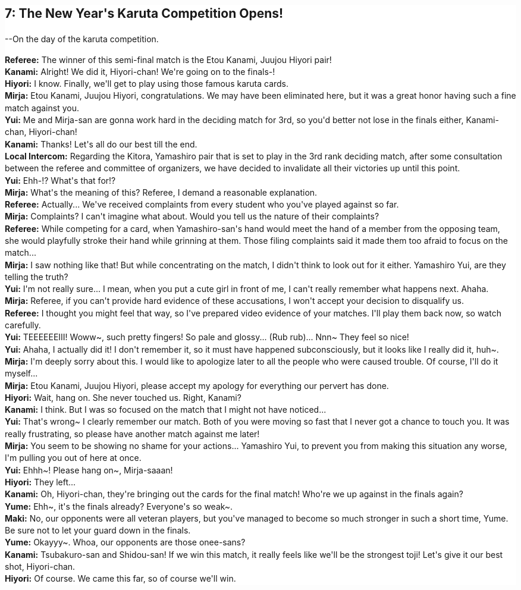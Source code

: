 ## 7: The New Year's Karuta Competition Opens!
--On the day of the karuta competition.

  
**Referee:** The winner of this semi-final match is the Etou Kanami, Juujou Hiyori pair!  
**Kanami:** Alright! We did it, Hiyori-chan! We're going on to the finals-!  
**Hiyori:** I know. Finally, we'll get to play using those famous karuta cards.  
**Mirja:** Etou Kanami, Juujou Hiyori, congratulations. We may have been eliminated here, but it was a great honor having such a fine match against you.  
**Yui:** Me and Mirja-san are gonna work hard in the deciding match for 3rd, so you'd better not lose in the finals either, Kanami-chan, Hiyori-chan!  
**Kanami:** Thanks! Let's all do our best till the end.  
**Local Intercom:** Regarding the Kitora, Yamashiro pair that is set to play in the 3rd rank deciding match, after some consultation between the referee and committee of organizers, we have decided to invalidate all their victories up until this point.  
**Yui:** Ehh-!? What's that for!?  
**Mirja:** What's the meaning of this? Referee, I demand a reasonable explanation.  
**Referee:** Actually... We've received complaints from every student who you've played against so far.  
**Mirja:** Complaints? I can't imagine what about. Would you tell us the nature of their complaints?  
**Referee:** While competing for a card, when Yamashiro-san's hand would meet the hand of a member from the opposing team, she would playfully stroke their hand while grinning at them. Those filing complaints said it made them too afraid to focus on the match...  
**Mirja:** I saw nothing like that! But while concentrating on the match, I didn't think to look out for it either. Yamashiro Yui, are they telling the truth?  
**Yui:** I'm not really sure... I mean, when you put a cute girl in front of me, I can't really remember what happens next. Ahaha.  
**Mirja:** Referee, if you can't provide hard evidence of these accusations, I won't accept your decision to disqualify us.  
**Referee:** I thought you might feel that way, so I've prepared video evidence of your matches. I'll play them back now, so watch carefully.  
**Yui:** TEEEEEEIII! Woww~, such pretty fingers! So pale and glossy... (Rub rub)... Nnn~ They feel so nice!  
**Yui:** Ahaha, I actually did it! I don't remember it, so it must have happened subconsciously, but it looks like I really did it, huh~.  
**Mirja:** I'm deeply sorry about this. I would like to apologize later to all the people who were caused trouble. Of course, I'll do it myself...  
**Mirja:** Etou Kanami, Juujou Hiyori, please accept my apology for everything our pervert has done.  
**Hiyori:** Wait, hang on. She never touched us. Right, Kanami?  
**Kanami:** I think. But I was so focused on the match that I might not have noticed...  
**Yui:** That's wrong~ I clearly remember our match. Both of you were moving so fast that I never got a chance to touch you. It was really frustrating, so please have another match against me later!  
**Mirja:** You seem to be showing no shame for your actions... Yamashiro Yui, to prevent you from making this situation any worse, I'm pulling you out of here at once.  
**Yui:** Ehhh~! Please hang on~, Mirja-saaan!  
**Hiyori:** They left...  
**Kanami:** Oh, Hiyori-chan, they're bringing out the cards for the final match! Who're we up against in the finals again?  
**Yume:** Ehh~, it's the finals already? Everyone's so weak~.  
**Maki:** No, our opponents were all veteran players, but you've managed to become so much stronger in such a short time, Yume. Be sure not to let your guard down in the finals.  
**Yume:** Okayyy~. Whoa, our opponents are those onee-sans?  
**Kanami:** Tsubakuro-san and Shidou-san! If we win this match, it really feels like we'll be the strongest toji! Let's give it our best shot, Hiyori-chan.  
**Hiyori:** Of course. We came this far, so of course we'll win.  
